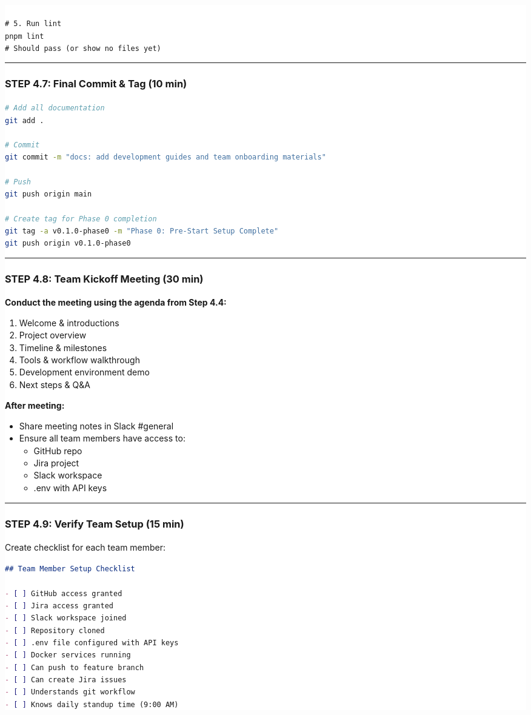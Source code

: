 ```

# 5. Run lint
pnpm lint
# Should pass (or show no files yet)
```

---

### **STEP 4.7: Final Commit & Tag (10 min)**

```bash
# Add all documentation
git add .

# Commit
git commit -m "docs: add development guides and team onboarding materials"

# Push
git push origin main

# Create tag for Phase 0 completion
git tag -a v0.1.0-phase0 -m "Phase 0: Pre-Start Setup Complete"
git push origin v0.1.0-phase0
```

---

### **STEP 4.8: Team Kickoff Meeting (30 min)**

**Conduct the meeting using the agenda from Step 4.4:**

1. Welcome & introductions
2. Project overview
3. Timeline & milestones
4. Tools & workflow walkthrough
5. Development environment demo
6. Next steps & Q&A

**After meeting:**
- Share meeting notes in Slack #general
- Ensure all team members have access to:
  - GitHub repo
  - Jira project
  - Slack workspace
  - .env with API keys

---

### **STEP 4.9: Verify Team Setup (15 min)**

Create checklist for each team member:

```markdown
## Team Member Setup Checklist

- [ ] GitHub access granted
- [ ] Jira access granted
- [ ] Slack workspace joined
- [ ] Repository cloned
- [ ] .env file configured with API keys
- [ ] Docker services running
- [ ] Can push to feature branch
- [ ] Can create Jira issues
- [ ] Understands git workflow
- [ ] Knows daily standup time (9:00 AM)
```
